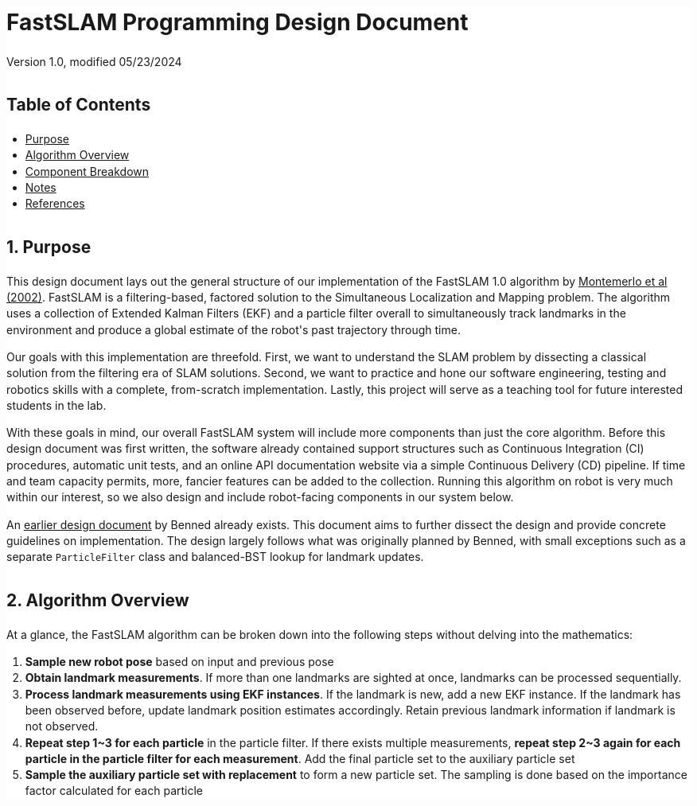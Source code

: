 # FastSLAM Programming Design Document
Version 1.0, modified 05/23/2024

## Table of Contents
- [Purpose](#1-purpose)
- [Algorithm Overview](#2-algorithm-overview)
- [Component Breakdown](#3-component-breakdown)
- [Notes](#4-notes)
- [References](#5-references)

## 1. Purpose 

This design document lays out the general structure of our implementation of the FastSLAM 1.0 algorithm by [Montemerlo et al (2002)](https://cdn.aaai.org/AAAI/2002/AAAI02-089.pdf). FastSLAM is a filtering-based, factored solution to the Simultaneous Localization and Mapping problem. The algorithm uses a collection of Extended Kalman Filters (EKF) and a particle filter overall to simultaneously track landmarks in the environment and produce a global estimate of the robot's past trajectory through time.

Our goals with this implementation are threefold. First, we want to understand the SLAM problem by dissecting a classical solution from the filtering era of SLAM solutions. Second, we want to practice and hone our software engineering, testing and robotics skills with a complete, from-scratch implementation. Lastly, this project will serve as a teaching tool for future interested students in the lab.

With these goals in mind, our overall FastSLAM system will include more components than just the core algorithm. Before this design document was first written, the software already contained support structures such as Continuous Integration (CI) procedures, automatic unit tests, and an online API documentation website via a simple Continuous Delivery (CD) pipeline. If time and team capacity permits, more, fancier features can be added to the collection. Running this algorithm on robot is very much within our interest, so we also design and include robot-facing components in our system below.

An [earlier design document](link) by Benned already exists. This document aims to further dissect the design and provide concrete guidelines on implementation. The design largely follows what was originally planned by Benned, with small exceptions such as a separate `ParticleFilter` class and balanced-BST lookup for landmark updates.

## 2. Algorithm Overview

At a glance, the FastSLAM algorithm can be broken down into the following steps without delving into the mathematics:

1. **Sample new robot pose** based on input and previous pose
2. **Obtain landmark measurements**. If more than one landmarks are sighted at once, landmarks can be processed sequentially.
3. **Process landmark measurements using EKF instances**. If the landmark is new, add a new EKF instance. If the landmark has been observed before, update landmark position estimates accordingly. Retain previous landmark information if landmark is not observed.
4. **Repeat step 1\~3 for each particle** in the particle filter. If there exists multiple measurements, **repeat step 2\~3 again for each particle in the particle filter for each measurement**. Add the final particle set to the auxiliary particle set
5. **Sample the auxiliary particle set with replacement** to form a new particle set. The sampling is done based on the importance factor calculated for each particle
